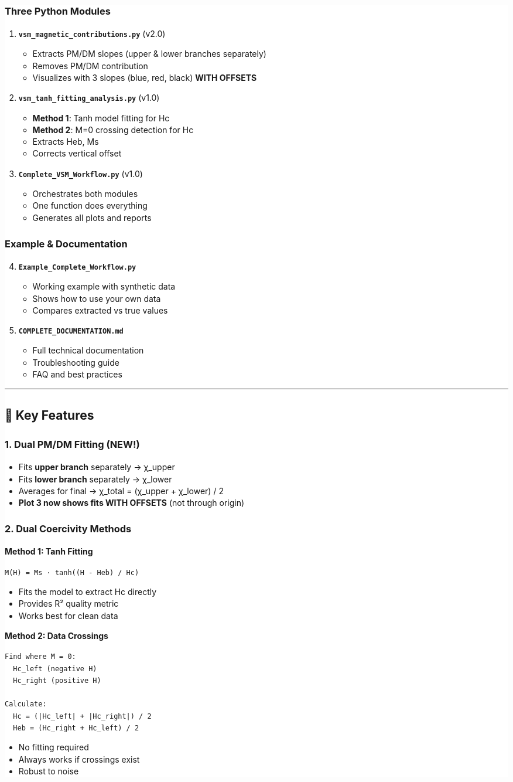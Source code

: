 ### **Three Python Modules**

1. **`vsm_magnetic_contributions.py`** (v2.0)
   - Extracts PM/DM slopes (upper & lower branches separately)
   - Removes PM/DM contribution
   - Visualizes with 3 slopes (blue, red, black) **WITH OFFSETS**
   
2. **`vsm_tanh_fitting_analysis.py`** (v1.0)
   - **Method 1**: Tanh model fitting for Hc
   - **Method 2**: M=0 crossing detection for Hc
   - Extracts Heb, Ms
   - Corrects vertical offset
   
3. **`Complete_VSM_Workflow.py`** (v1.0)
   - Orchestrates both modules
   - One function does everything
   - Generates all plots and reports

### **Example & Documentation**

4. **`Example_Complete_Workflow.py`**
   - Working example with synthetic data
   - Shows how to use your own data
   - Compares extracted vs true values

5. **`COMPLETE_DOCUMENTATION.md`**
   - Full technical documentation
   - Troubleshooting guide
   - FAQ and best practices

---

## 🎯 Key Features

### **1. Dual PM/DM Fitting (NEW!)**
- Fits **upper branch** separately → χ_upper
- Fits **lower branch** separately → χ_lower
- Averages for final → χ_total = (χ_upper + χ_lower) / 2
- **Plot 3 now shows fits WITH OFFSETS** (not through origin)

### **2. Dual Coercivity Methods**

**Method 1: Tanh Fitting**
```
M(H) = Ms · tanh((H - Heb) / Hc)
```
- Fits the model to extract Hc directly
- Provides R² quality metric
- Works best for clean data

**Method 2: Data Crossings**
```
Find where M = 0:
  Hc_left (negative H)
  Hc_right (positive H)
  
Calculate:
  Hc = (|Hc_left| + |Hc_right|) / 2
  Heb = (Hc_right + Hc_left) / 2
```
- No fitting required
- Always works if crossings exist
- Robust to noise
